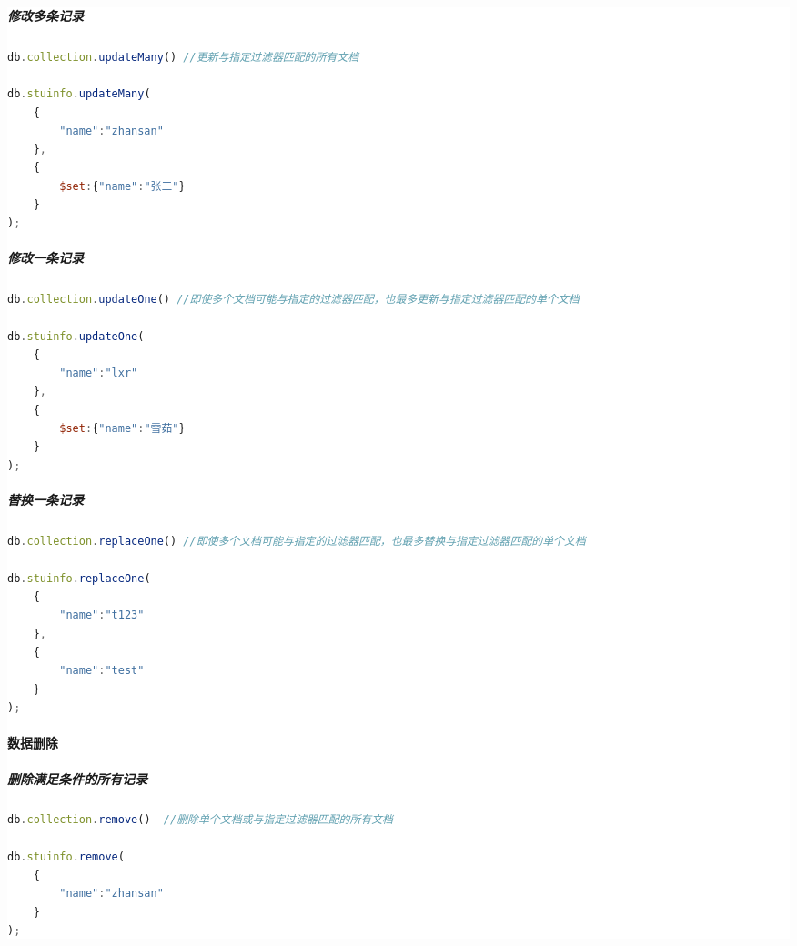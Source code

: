 

##### 修改多条记录

```js
db.collection.updateMany() //更新与指定过滤器匹配的所有文档

db.stuinfo.updateMany(
    {
        "name":"zhansan"
    },
    {
        $set:{"name":"张三"}
    }
);
```



##### 修改一条记录

```js
db.collection.updateOne() //即使多个文档可能与指定的过滤器匹配，也最多更新与指定过滤器匹配的单个文档

db.stuinfo.updateOne(
    {
        "name":"lxr"
    },
    {
        $set:{"name":"雪茹"}
    }
);
```



##### 替换一条记录

```js
db.collection.replaceOne() //即使多个文档可能与指定的过滤器匹配，也最多替换与指定过滤器匹配的单个文档

db.stuinfo.replaceOne(
    {
        "name":"t123"
    },
    {
        "name":"test"
    }
);
```



#### 数据删除

#####  删除满足条件的所有记录

```js
db.collection.remove()	//删除单个文档或与指定过滤器匹配的所有文档

db.stuinfo.remove(
    {
        "name":"zhansan"
    }
);
```
